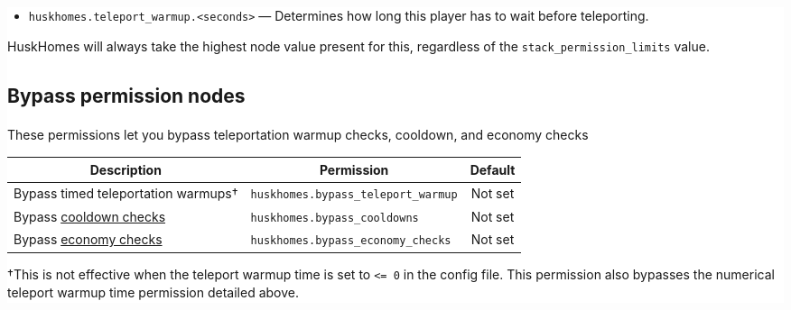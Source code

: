 * `huskhomes.teleport_warmup.<seconds>` — Determines how long this player has to wait before teleporting.

HuskHomes will always take the highest node value present for this, regardless of the `stack_permission_limits` value.

## Bypass permission nodes

These permissions let you bypass teleportation warmup checks, cooldown, and economy checks

| Description                                | Permission                         | Default |
|--------------------------------------------|------------------------------------|:-------:|
| Bypass timed teleportation warmups&dagger; | `huskhomes.bypass_teleport_warmup` | Not set |
| Bypass [cooldown checks](cooldowns)        | `huskhomes.bypass_cooldowns`       | Not set |
| Bypass [economy checks](economy-hook)      | `huskhomes.bypass_economy_checks`  | Not set |

&dagger;This is not effective when the teleport warmup time is set to `<= 0` in the config file. This permission also bypasses the numerical teleport warmup time permission detailed above.
